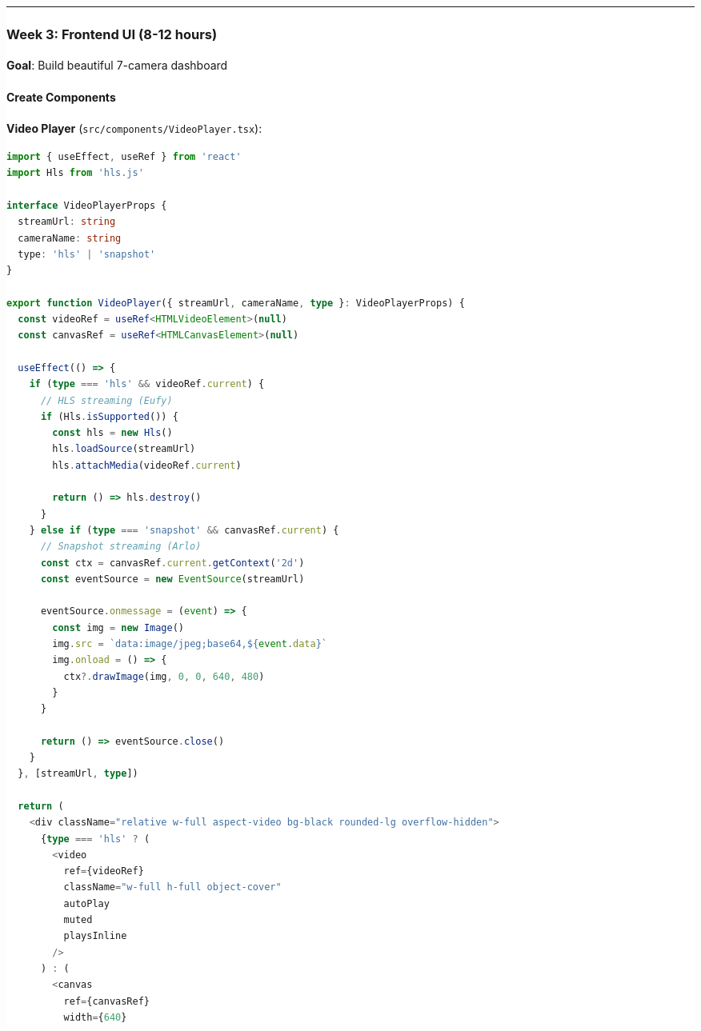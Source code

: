 
---

### Week 3: Frontend UI (8-12 hours)

**Goal**: Build beautiful 7-camera dashboard

#### Create Components

**Video Player** (`src/components/VideoPlayer.tsx`):

```typescript
import { useEffect, useRef } from 'react'
import Hls from 'hls.js'

interface VideoPlayerProps {
  streamUrl: string
  cameraName: string
  type: 'hls' | 'snapshot'
}

export function VideoPlayer({ streamUrl, cameraName, type }: VideoPlayerProps) {
  const videoRef = useRef<HTMLVideoElement>(null)
  const canvasRef = useRef<HTMLCanvasElement>(null)

  useEffect(() => {
    if (type === 'hls' && videoRef.current) {
      // HLS streaming (Eufy)
      if (Hls.isSupported()) {
        const hls = new Hls()
        hls.loadSource(streamUrl)
        hls.attachMedia(videoRef.current)

        return () => hls.destroy()
      }
    } else if (type === 'snapshot' && canvasRef.current) {
      // Snapshot streaming (Arlo)
      const ctx = canvasRef.current.getContext('2d')
      const eventSource = new EventSource(streamUrl)

      eventSource.onmessage = (event) => {
        const img = new Image()
        img.src = `data:image/jpeg;base64,${event.data}`
        img.onload = () => {
          ctx?.drawImage(img, 0, 0, 640, 480)
        }
      }

      return () => eventSource.close()
    }
  }, [streamUrl, type])

  return (
    <div className="relative w-full aspect-video bg-black rounded-lg overflow-hidden">
      {type === 'hls' ? (
        <video
          ref={videoRef}
          className="w-full h-full object-cover"
          autoPlay
          muted
          playsInline
        />
      ) : (
        <canvas
          ref={canvasRef}
          width={640}
```